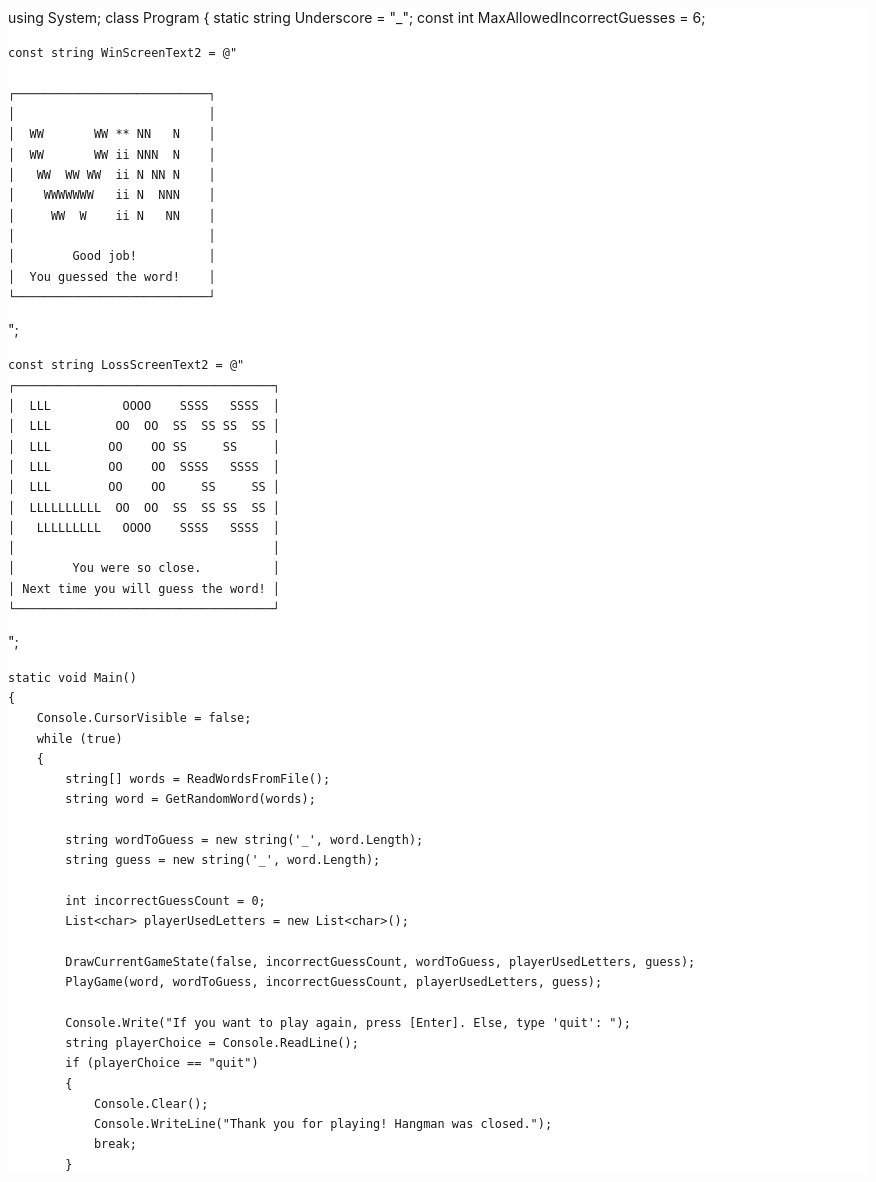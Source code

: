 using System;
class Program
{
    static string Underscore = "_";
    const int MaxAllowedIncorrectGuesses = 6;

    const string WinScreenText2 = @"
     
    ┌───────────────────────────┐
    │                           │
    │  WW       WW ** NN   N    │
    │  WW       WW ii NNN  N    │
    │   WW  WW WW  ii N NN N    │
    │    WWWWWWW   ii N  NNN    │
    │     WW  W    ii N   NN    │
    │                           │
    │        Good job!          │
    │  You guessed the word!    │
    └───────────────────────────┘
";

    const string LossScreenText2 = @"
    ┌────────────────────────────────────┐
    │  LLL          OOOO    SSSS   SSSS  │
    │  LLL         OO  OO  SS  SS SS  SS │
    │  LLL        OO    OO SS     SS     │
    │  LLL        OO    OO  SSSS   SSSS  │
    │  LLL        OO    OO     SS     SS │
    │  LLLLLLLLLL  OO  OO  SS  SS SS  SS │
    │   LLLLLLLLL   OOOO    SSSS   SSSS  │
    │                                    │ 
    │        You were so close.          │
    │ Next time you will guess the word! │
    └────────────────────────────────────┘
";

    static void Main()
    {
        Console.CursorVisible = false;
        while (true)
        {
            string[] words = ReadWordsFromFile();
            string word = GetRandomWord(words);

            string wordToGuess = new string('_', word.Length);
            string guess = new string('_', word.Length);

            int incorrectGuessCount = 0;
            List<char> playerUsedLetters = new List<char>();

            DrawCurrentGameState(false, incorrectGuessCount, wordToGuess, playerUsedLetters, guess);
            PlayGame(word, wordToGuess, incorrectGuessCount, playerUsedLetters, guess);

            Console.Write("If you want to play again, press [Enter]. Else, type 'quit': ");
            string playerChoice = Console.ReadLine();
            if (playerChoice == "quit")
            {
                Console.Clear();
                Console.WriteLine("Thank you for playing! Hangman was closed.");
                break;
            }
